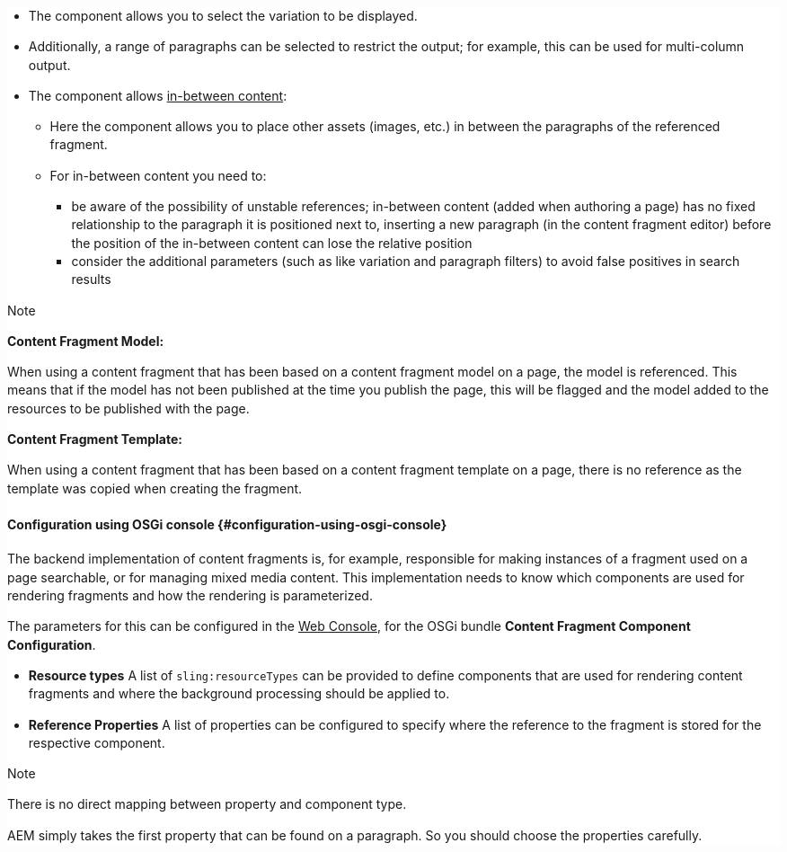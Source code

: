* The component allows you to select the variation to be displayed.
* Additionally, a range of paragraphs can be selected to restrict the output; for example, this can be used for multi-column output.
* The component allows [in-between content](/help/sites-developing/components-content-fragments.md#in-between-content):

  * Here the component allows you to place other assets (images, etc.) in between the paragraphs of the referenced fragment.
  * For in-between content you need to:

    * be aware of the possibility of unstable references; in-between content (added when authoring a page) has no fixed relationship to the paragraph it is positioned next to, inserting a new paragraph (in the content fragment editor) before the position of the in-between content can lose the relative position
    * consider the additional parameters (such as like variation and paragraph filters) to avoid false positives in search results

>[!NOTE]
>
>**Content Fragment Model:**
>
>When using a content fragment that has been based on a content fragment model on a page, the model is referenced. This means that if the model has not been published at the time you publish the page, this will be flagged and the model added to the resources to be published with the page.
>
>**Content Fragment Template:**
>
>When using a content fragment that has been based on a content fragment template on a page, there is no reference as the template was copied when creating the fragment.

#### Configuration using OSGi console {#configuration-using-osgi-console}

The backend implementation of content fragments is, for example, responsible for making instances of a fragment used on a page searchable, or for managing mixed media content. This implementation needs to know which components are used for rendering fragments and how the rendering is parameterized.

The parameters for this can be configured in the [Web Console](/help/sites-deploying/configuring-osgi.md#osgi-configuration-with-the-web-console), for the OSGi bundle **Content Fragment Component Configuration**.

* **Resource types**
  A list of `sling:resourceTypes` can be provided to define components that are used for rendering content fragments and where the background processing should be applied to.

* **Reference Properties**
  A list of properties can be configured to specify where the reference to the fragment is stored for the respective component.

>[!NOTE]
>
>There is no direct mapping between property and component type.
>
>AEM simply takes the first property that can be found on a paragraph. So you should choose the properties carefully.
